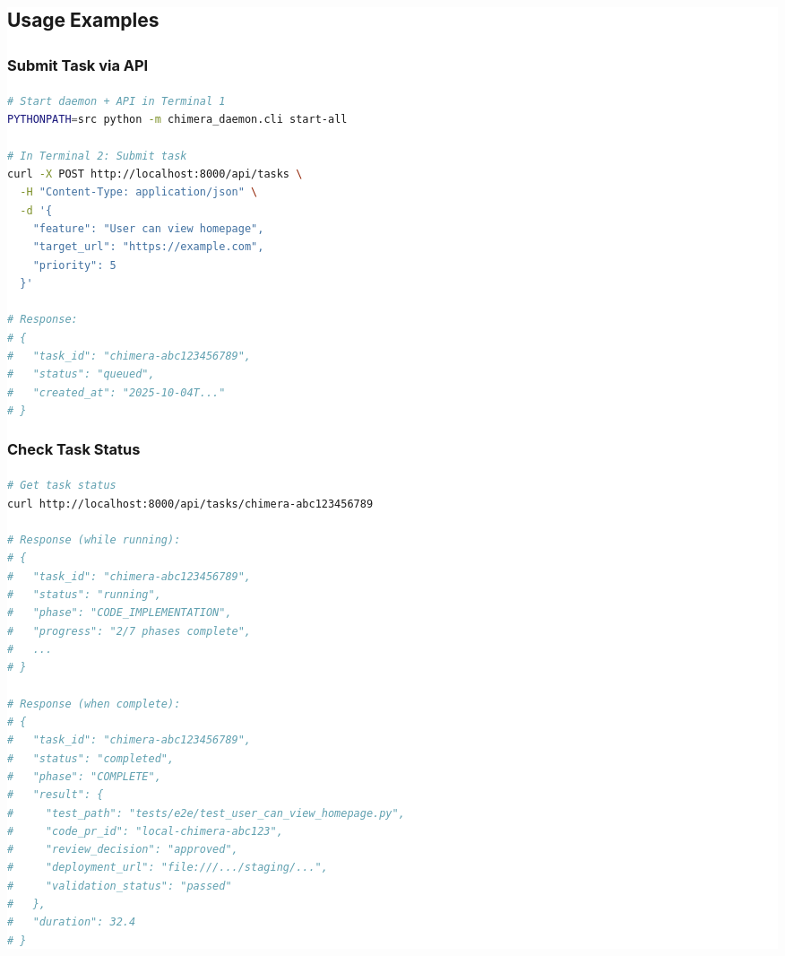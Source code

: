 
## Usage Examples

### Submit Task via API

```bash
# Start daemon + API in Terminal 1
PYTHONPATH=src python -m chimera_daemon.cli start-all

# In Terminal 2: Submit task
curl -X POST http://localhost:8000/api/tasks \
  -H "Content-Type: application/json" \
  -d '{
    "feature": "User can view homepage",
    "target_url": "https://example.com",
    "priority": 5
  }'

# Response:
# {
#   "task_id": "chimera-abc123456789",
#   "status": "queued",
#   "created_at": "2025-10-04T..."
# }
```

### Check Task Status

```bash
# Get task status
curl http://localhost:8000/api/tasks/chimera-abc123456789

# Response (while running):
# {
#   "task_id": "chimera-abc123456789",
#   "status": "running",
#   "phase": "CODE_IMPLEMENTATION",
#   "progress": "2/7 phases complete",
#   ...
# }

# Response (when complete):
# {
#   "task_id": "chimera-abc123456789",
#   "status": "completed",
#   "phase": "COMPLETE",
#   "result": {
#     "test_path": "tests/e2e/test_user_can_view_homepage.py",
#     "code_pr_id": "local-chimera-abc123",
#     "review_decision": "approved",
#     "deployment_url": "file:///.../staging/...",
#     "validation_status": "passed"
#   },
#   "duration": 32.4
# }
```
